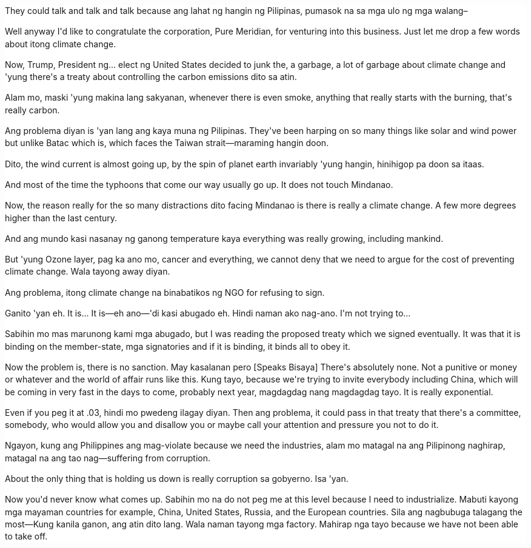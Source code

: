 They could talk and talk and talk because ang lahat ng hangin ng Pilipinas, pumasok na sa mga ulo ng mga walang–

Well anyway I'd like to congratulate the corporation, Pure Meridian, for venturing into this business. Just let me drop a few words about itong climate change.

Now, Trump, President ng... elect ng United States decided to junk the, a garbage, a lot of garbage about climate change and 'yung there's a treaty about controlling the carbon emissions dito sa atin.

Alam mo, maski 'yung makina lang sakyanan, whenever there is even smoke, anything that really starts with the burning, that's really carbon.

Ang problema diyan is 'yan lang ang kaya muna ng Pilipinas. They've been harping on so many things like solar and wind power but unlike Batac which is, which faces the Taiwan strait—maraming hangin doon.

Dito, the wind current is almost going up, by the spin of planet earth invariably 'yung hangin, hinihigop pa doon sa itaas.

And most of the time the typhoons that come our way usually go up. It does not touch Mindanao.

Now, the reason really for the so many distractions dito facing Mindanao is there is really a climate change. A few more degrees higher than the last century.

And ang mundo kasi nasanay ng ganong temperature kaya everything was really growing, including mankind.

But 'yung Ozone layer, pag ka ano mo, cancer and everything, we cannot deny that we need to argue for the cost of preventing climate change. Wala tayong away diyan.

Ang problema, itong climate change na binabatikos ng NGO for refusing to sign.

Ganito 'yan eh. It is... It is—eh ano—'di kasi abugado eh. Hindi naman ako nag-ano. I'm not trying to...

Sabihin mo mas marunong kami mga abugado, but I was reading the proposed treaty which we signed eventually. It was that it is binding on the member-state, mga signatories and if it is binding, it binds all to obey it.

Now the problem is, there is no sanction. May kasalanan pero [Speaks Bisaya] There's absolutely none. Not a punitive or money or whatever and the world of affair runs like this. Kung tayo, because we're trying to invite everybody including China, which will be coming in very fast in the days to come, probably next year, magdagdag nang magdagdag tayo. It is really exponential.

Even if you peg it at .03, hindi mo pwedeng ilagay diyan. Then ang problema, it could pass in that treaty that there's a committee, somebody, who would allow you and disallow you or maybe call your attention and pressure you not to do it.

Ngayon, kung ang Philippines ang mag-violate because we need the industries, alam mo matagal na ang Pilipinong naghirap, matagal na ang tao nag—suffering from corruption.

About the only thing that is holding us down is really corruption sa gobyerno. Isa 'yan.

Now you'd never know what comes up. Sabihin mo na do not peg me at this level because I need to industrialize. Mabuti kayong mga mayaman countries for example, China, United States, Russia, and the European countries. Sila ang nagbubuga talagang the most—Kung kanila ganon, ang atin dito lang. Wala naman tayong mga factory. Mahirap nga tayo because we have not been able to take off.
